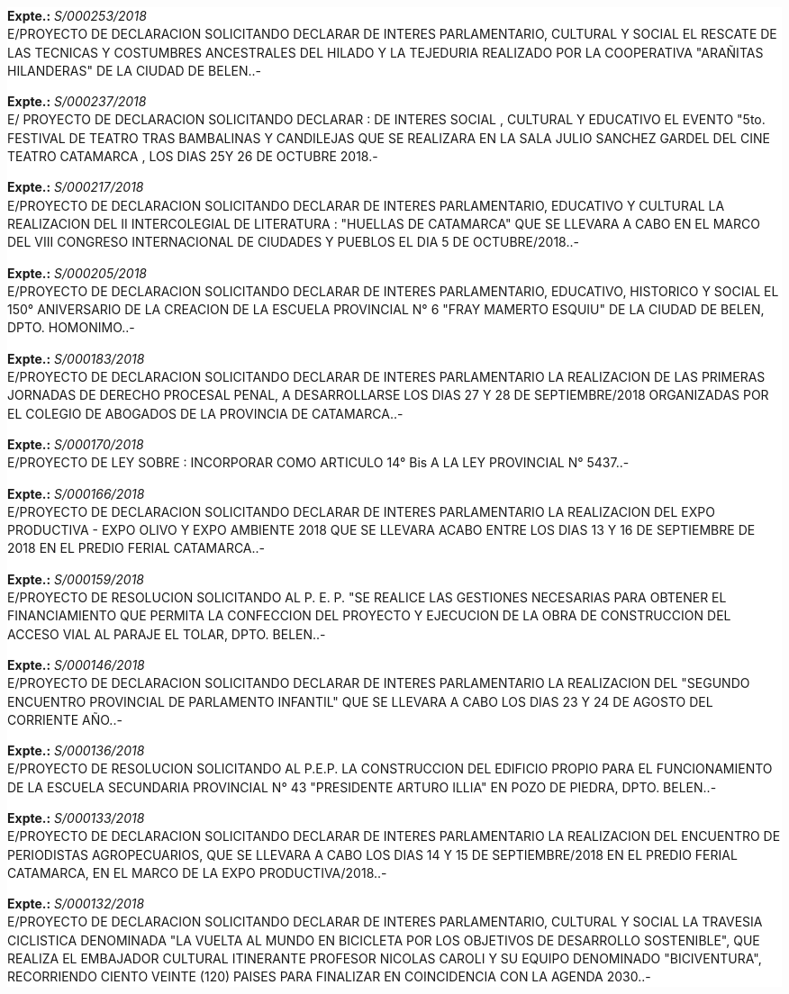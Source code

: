 **Expte.:** *S/000253/2018*  
E/PROYECTO DE DECLARACION SOLICITANDO DECLARAR DE INTERES PARLAMENTARIO, CULTURAL Y SOCIAL EL RESCATE DE LAS TECNICAS Y COSTUMBRES ANCESTRALES DEL HILADO Y LA TEJEDURIA REALIZADO POR LA COOPERATIVA "ARAÑITAS HILANDERAS" DE LA CIUDAD DE BELEN..-

**Expte.:** *S/000237/2018*  
E/ PROYECTO DE DECLARACION SOLICITANDO DECLARAR : DE INTERES SOCIAL , CULTURAL Y EDUCATIVO EL EVENTO "5to. FESTIVAL DE TEATRO TRAS BAMBALINAS Y CANDILEJAS QUE SE REALIZARA EN LA SALA JULIO SANCHEZ GARDEL DEL CINE TEATRO CATAMARCA , LOS DIAS 25Y 26 DE OCTUBRE 2018.-

**Expte.:** *S/000217/2018*  
E/PROYECTO DE DECLARACION SOLICITANDO DECLARAR DE INTERES PARLAMENTARIO, EDUCATIVO Y CULTURAL LA REALIZACION DEL II INTERCOLEGIAL DE LITERATURA : "HUELLAS DE CATAMARCA" QUE SE LLEVARA A CABO EN EL MARCO DEL VIII CONGRESO INTERNACIONAL DE CIUDADES Y PUEBLOS EL DIA 5 DE OCTUBRE/2018..-

**Expte.:** *S/000205/2018*  
E/PROYECTO DE DECLARACION SOLICITANDO DECLARAR DE INTERES PARLAMENTARIO, EDUCATIVO, HISTORICO Y SOCIAL EL 150° ANIVERSARIO DE LA CREACION DE LA ESCUELA PROVINCIAL N° 6 "FRAY MAMERTO ESQUIU" DE LA CIUDAD DE BELEN, DPTO. HOMONIMO..-

**Expte.:** *S/000183/2018*  
E/PROYECTO DE DECLARACION SOLICITANDO DECLARAR DE INTERES PARLAMENTARIO LA REALIZACION DE LAS PRIMERAS JORNADAS DE DERECHO PROCESAL PENAL, A DESARROLLARSE LOS DlAS 27 Y 28 DE SEPTIEMBRE/2018 ORGANIZADAS POR EL COLEGIO DE ABOGADOS DE LA PROVINCIA DE CATAMARCA..-

**Expte.:** *S/000170/2018*  
E/PROYECTO DE LEY SOBRE : INCORPORAR COMO ARTICULO 14° Bis A LA LEY PROVINCIAL N° 5437..-

**Expte.:** *S/000166/2018*  
E/PROYECTO DE DECLARACION SOLICITANDO DECLARAR DE INTERES PARLAMENTARIO LA REALIZACION DEL EXPO PRODUCTIVA - EXPO OLIVO Y EXPO AMBIENTE 2018 QUE SE LLEVARA ACABO ENTRE LOS DIAS 13 Y 16 DE SEPTIEMBRE DE 2018 EN EL PREDIO FERIAL CATAMARCA..-

**Expte.:** *S/000159/2018*  
E/PROYECTO DE RESOLUCION SOLICITANDO AL P. E. P. "SE REALICE LAS GESTIONES NECESARIAS PARA OBTENER EL FINANCIAMIENTO QUE PERMITA LA CONFECCION DEL PROYECTO Y EJECUCION DE LA OBRA DE CONSTRUCCION DEL ACCESO VIAL AL PARAJE EL TOLAR, DPTO. BELEN..-

**Expte.:** *S/000146/2018*  
E/PROYECTO DE DECLARACION SOLICITANDO DECLARAR DE INTERES PARLAMENTARIO LA REALIZACION DEL "SEGUNDO ENCUENTRO PROVINCIAL DE PARLAMENTO INFANTIL" QUE SE LLEVARA A CABO LOS DIAS 23 Y 24 DE AGOSTO DEL CORRIENTE AÑO..-

**Expte.:** *S/000136/2018*  
E/PROYECTO DE RESOLUCION SOLICITANDO AL P.E.P. LA CONSTRUCCION DEL EDIFICIO PROPIO PARA EL FUNCIONAMIENTO DE LA ESCUELA SECUNDARIA PROVINCIAL N° 43 "PRESIDENTE ARTURO ILLIA" EN POZO DE PIEDRA, DPTO. BELEN..-

**Expte.:** *S/000133/2018*  
E/PROYECTO DE DECLARACION SOLICITANDO DECLARAR DE INTERES PARLAMENTARIO LA REALIZACION DEL ENCUENTRO DE PERIODISTAS AGROPECUARIOS, QUE SE LLEVARA A CABO LOS DIAS 14 Y 15 DE SEPTIEMBRE/2018 EN EL PREDIO FERIAL CATAMARCA, EN EL MARCO DE LA EXPO PRODUCTIVA/2018..-

**Expte.:** *S/000132/2018*  
E/PROYECTO DE DECLARACION SOLICITANDO DECLARAR DE INTERES PARLAMENTARIO, CULTURAL Y SOCIAL LA TRAVESIA CICLISTICA DENOMINADA "LA VUELTA AL MUNDO EN BICICLETA POR LOS OBJETIVOS DE DESARROLLO SOSTENIBLE", QUE REALIZA EL EMBAJADOR CULTURAL ITINERANTE PROFESOR NICOLAS CAROLI Y SU EQUIPO DENOMINADO "BICIVENTURA", RECORRIENDO CIENTO VEINTE (120) PAISES PARA FINALIZAR EN COINCIDENCIA CON LA AGENDA 2030..-
